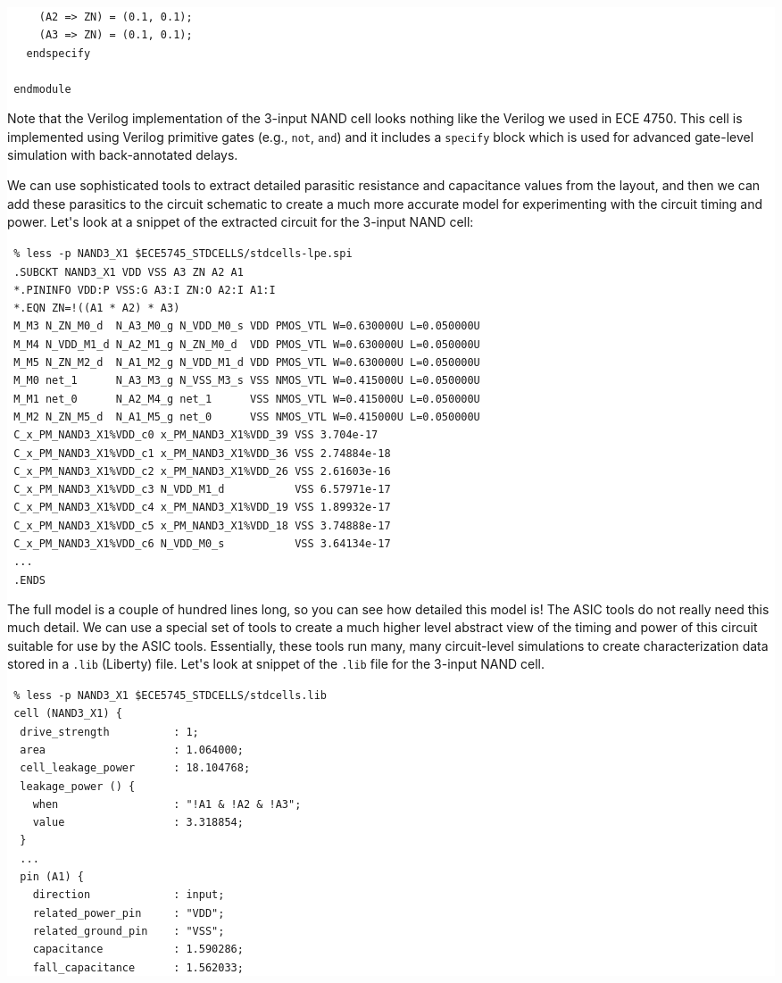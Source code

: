 ```
     (A2 => ZN) = (0.1, 0.1);
     (A3 => ZN) = (0.1, 0.1);
   endspecify

 endmodule
```

Note that the Verilog implementation of the 3-input NAND cell looks
nothing like the Verilog we used in ECE 4750. This cell is implemented
using Verilog primitive gates (e.g., `not`, `and`) and it includes a
`specify` block which is used for advanced gate-level simulation with
back-annotated delays.

We can use sophisticated tools to extract detailed parasitic resistance
and capacitance values from the layout, and then we can add these
parasitics to the circuit schematic to create a much more accurate model
for experimenting with the circuit timing and power. Let's look at a
snippet of the extracted circuit for the 3-input NAND cell:

```
 % less -p NAND3_X1 $ECE5745_STDCELLS/stdcells-lpe.spi
 .SUBCKT NAND3_X1 VDD VSS A3 ZN A2 A1
 *.PININFO VDD:P VSS:G A3:I ZN:O A2:I A1:I
 *.EQN ZN=!((A1 * A2) * A3)
 M_M3 N_ZN_M0_d  N_A3_M0_g N_VDD_M0_s VDD PMOS_VTL W=0.630000U L=0.050000U
 M_M4 N_VDD_M1_d N_A2_M1_g N_ZN_M0_d  VDD PMOS_VTL W=0.630000U L=0.050000U
 M_M5 N_ZN_M2_d  N_A1_M2_g N_VDD_M1_d VDD PMOS_VTL W=0.630000U L=0.050000U
 M_M0 net_1      N_A3_M3_g N_VSS_M3_s VSS NMOS_VTL W=0.415000U L=0.050000U
 M_M1 net_0      N_A2_M4_g net_1      VSS NMOS_VTL W=0.415000U L=0.050000U
 M_M2 N_ZN_M5_d  N_A1_M5_g net_0      VSS NMOS_VTL W=0.415000U L=0.050000U
 C_x_PM_NAND3_X1%VDD_c0 x_PM_NAND3_X1%VDD_39 VSS 3.704e-17
 C_x_PM_NAND3_X1%VDD_c1 x_PM_NAND3_X1%VDD_36 VSS 2.74884e-18
 C_x_PM_NAND3_X1%VDD_c2 x_PM_NAND3_X1%VDD_26 VSS 2.61603e-16
 C_x_PM_NAND3_X1%VDD_c3 N_VDD_M1_d           VSS 6.57971e-17
 C_x_PM_NAND3_X1%VDD_c4 x_PM_NAND3_X1%VDD_19 VSS 1.89932e-17
 C_x_PM_NAND3_X1%VDD_c5 x_PM_NAND3_X1%VDD_18 VSS 3.74888e-17
 C_x_PM_NAND3_X1%VDD_c6 N_VDD_M0_s           VSS 3.64134e-17
 ...
 .ENDS
```

The full model is a couple of hundred lines long, so you can see how
detailed this model is! The ASIC tools do not really need this much
detail. We can use a special set of tools to create a much higher level
abstract view of the timing and power of this circuit suitable for use by
the ASIC tools. Essentially, these tools run many, many circuit-level
simulations to create characterization data stored in a `.lib` (Liberty)
file. Let's look at snippet of the `.lib` file for the 3-input NAND cell.

```
 % less -p NAND3_X1 $ECE5745_STDCELLS/stdcells.lib
 cell (NAND3_X1) {
  drive_strength          : 1;
  area                    : 1.064000;
  cell_leakage_power      : 18.104768;
  leakage_power () {
    when                  : "!A1 & !A2 & !A3";
    value                 : 3.318854;
  }
  ...
  pin (A1) {
    direction             : input;
    related_power_pin     : "VDD";
    related_ground_pin    : "VSS";
    capacitance           : 1.590286;
    fall_capacitance      : 1.562033;
```